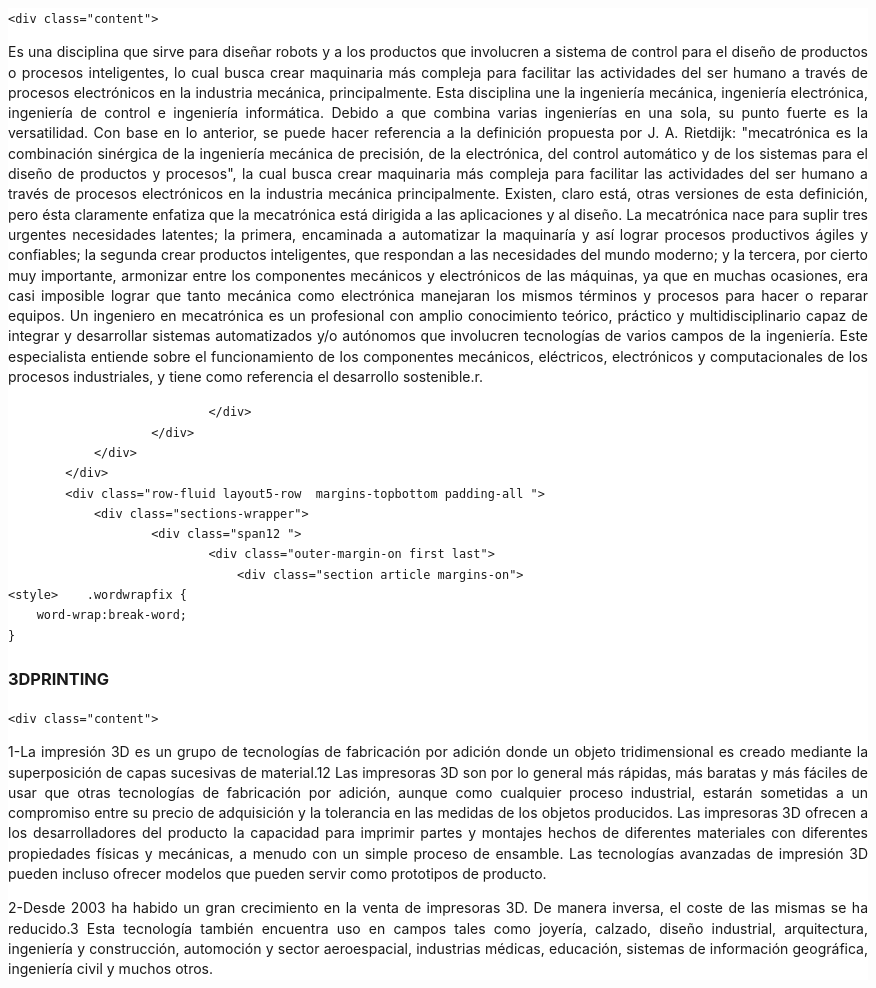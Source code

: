     <div class="content">
<p style="text-align: justify;">Es una disciplina que sirve para diseñar robots y a los productos que involucren a sistema de control para el diseño de productos o procesos inteligentes, lo cual busca crear maquinaria más compleja para facilitar las actividades del ser humano a través de procesos electrónicos en la industria mecánica, principalmente. Esta disciplina une la ingeniería mecánica, ingeniería electrónica, ingeniería de control e ingeniería informática. Debido a que combina varias ingenierías en una sola, su punto fuerte es la versatilidad. Con base en lo anterior, se puede hacer referencia a la definición propuesta por J. A. Rietdijk: "mecatrónica es la combinación sinérgica de la ingeniería mecánica de precisión, de la electrónica, del control automático y de los sistemas para el diseño de productos y procesos", la cual busca crear maquinaria más compleja para facilitar las actividades del ser humano a través de procesos electrónicos en la industria mecánica principalmente. Existen, claro está, otras versiones de esta definición, pero ésta claramente enfatiza que la mecatrónica está dirigida a las aplicaciones y al diseño. La mecatrónica nace para suplir tres urgentes necesidades latentes; la primera, encaminada a automatizar la maquinaría y así lograr procesos productivos ágiles y confiables; la segunda crear productos inteligentes, que respondan a las necesidades del mundo moderno; y la tercera, por cierto muy importante, armonizar entre los componentes mecánicos y electrónicos de las máquinas, ya que en muchas ocasiones, era casi imposible lograr que tanto mecánica como electrónica manejaran los mismos términos y procesos para hacer o reparar equipos. Un ingeniero en mecatrónica es un profesional con amplio conocimiento teórico, práctico y multidisciplinario capaz de integrar y desarrollar sistemas automatizados y/o autónomos que involucren tecnologías de varios campos de la ingeniería. Este especialista entiende sobre el funcionamiento de los componentes mecánicos, eléctricos, electrónicos y computacionales de los procesos industriales, y tiene como referencia el desarrollo sostenible.r.</p>    </div>
</div>

                                </div>
                        </div>
                </div>
            </div>
            <div class="row-fluid layout5-row  margins-topbottom padding-all ">
                <div class="sections-wrapper">
                        <div class="span12 ">
                                <div class="outer-margin-on first last">
                                    <div class="section article margins-on">
    <style>    .wordwrapfix {
        word-wrap:break-word;
    }
</style>
<div class="heading wordwrapfix">
        <h3>3DPRINTING</h3>
</div>

    <div class="content">
<p style="text-align: justify;">1-La impresión 3D es un grupo de tecnologías de fabricación por adición donde un objeto tridimensional es creado mediante la superposición de capas sucesivas de material.12 Las impresoras 3D son por lo general más rápidas, más baratas y más fáciles de usar que otras tecnologías de fabricación por adición, aunque como cualquier proceso industrial, estarán sometidas a un compromiso entre su precio de adquisición y la tolerancia en las medidas de los objetos producidos. Las impresoras 3D ofrecen a los desarrolladores del producto la capacidad para imprimir partes y montajes hechos de diferentes materiales con diferentes propiedades físicas y mecánicas, a menudo con un simple proceso de ensamble. Las tecnologías avanzadas de impresión 3D pueden incluso ofrecer modelos que pueden servir como prototipos de producto.</p>
<p style="text-align: justify;"> </p>
<p style="text-align: justify;">2-Desde 2003 ha habido un gran crecimiento en la venta de impresoras 3D. De manera inversa, el coste de las mismas se ha reducido.3 Esta tecnología también encuentra uso en campos tales como joyería, calzado, diseño industrial, arquitectura, ingeniería y construcción, automoción y sector aeroespacial, industrias médicas, educación, sistemas de información geográfica, ingeniería civil y muchos otros.</p>
<p style="text-align: justify;"> </p>